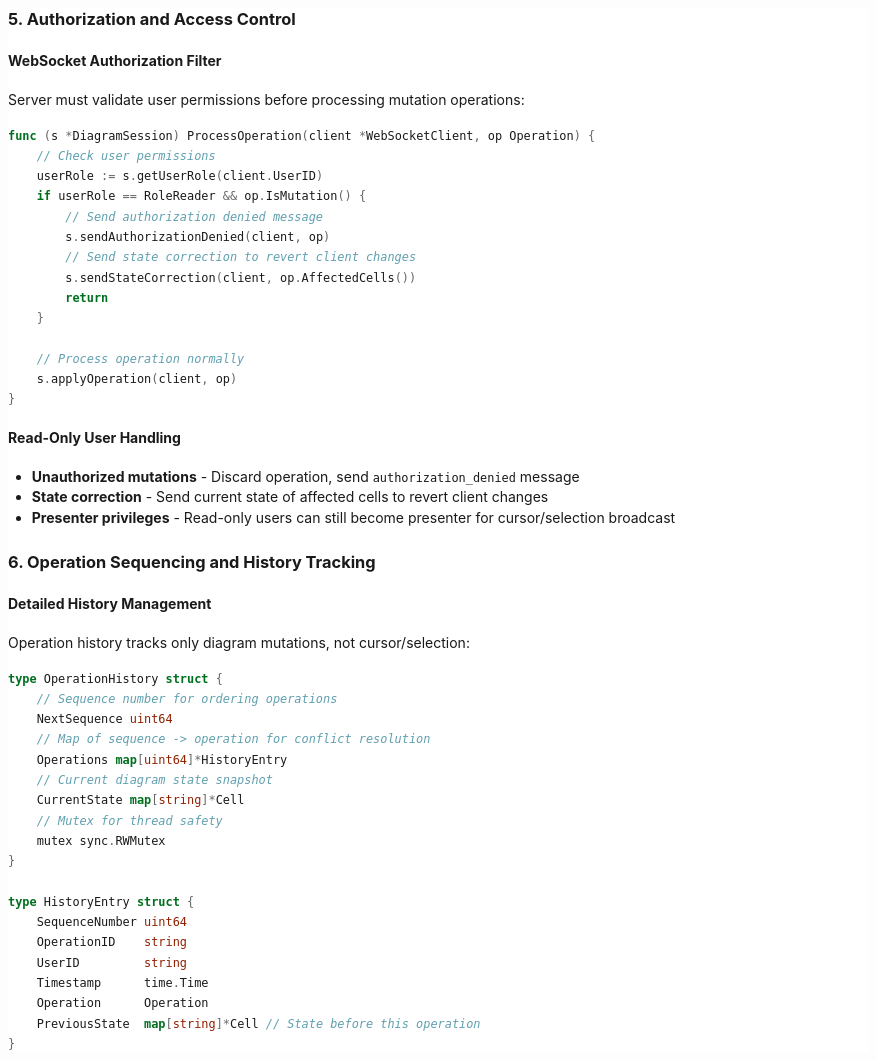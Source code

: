 ### 5. Authorization and Access Control

#### WebSocket Authorization Filter
Server must validate user permissions before processing mutation operations:

```go
func (s *DiagramSession) ProcessOperation(client *WebSocketClient, op Operation) {
    // Check user permissions
    userRole := s.getUserRole(client.UserID)
    if userRole == RoleReader && op.IsMutation() {
        // Send authorization denied message
        s.sendAuthorizationDenied(client, op)
        // Send state correction to revert client changes
        s.sendStateCorrection(client, op.AffectedCells())
        return
    }
    
    // Process operation normally
    s.applyOperation(client, op)
}
```

#### Read-Only User Handling
- **Unauthorized mutations** - Discard operation, send `authorization_denied` message
- **State correction** - Send current state of affected cells to revert client changes  
- **Presenter privileges** - Read-only users can still become presenter for cursor/selection broadcast

### 6. Operation Sequencing and History Tracking

#### Detailed History Management
Operation history tracks only diagram mutations, not cursor/selection:

```go
type OperationHistory struct {
    // Sequence number for ordering operations
    NextSequence uint64
    // Map of sequence -> operation for conflict resolution
    Operations map[uint64]*HistoryEntry
    // Current diagram state snapshot
    CurrentState map[string]*Cell
    // Mutex for thread safety
    mutex sync.RWMutex
}

type HistoryEntry struct {
    SequenceNumber uint64
    OperationID    string
    UserID         string
    Timestamp      time.Time
    Operation      Operation
    PreviousState  map[string]*Cell // State before this operation
}
```
